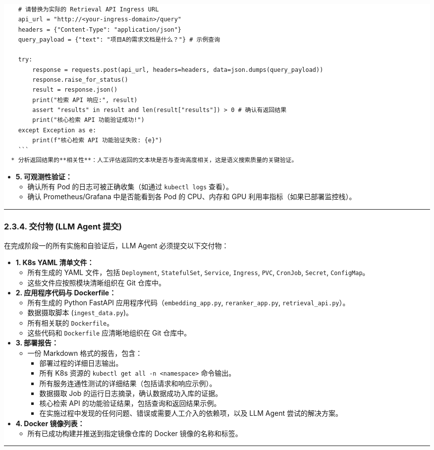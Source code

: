         # 请替换为实际的 Retrieval API Ingress URL
        api_url = "http://<your-ingress-domain>/query"
        headers = {"Content-Type": "application/json"}
        query_payload = {"text": "项目A的需求文档是什么？"} # 示例查询

        try:
            response = requests.post(api_url, headers=headers, data=json.dumps(query_payload))
            response.raise_for_status()
            result = response.json()
            print("检索 API 响应:", result)
            assert "results" in result and len(result["results"]) > 0 # 确认有返回结果
            print("核心检索 API 功能验证成功!")
        except Exception as e:
            print(f"核心检索 API 功能验证失败: {e}")
        ```
      * 分析返回结果的**相关性**：人工评估返回的文本块是否与查询高度相关，这是语义搜索质量的关键验证。
  * **5. 可观测性验证：**
      * 确认所有 Pod 的日志可被正确收集（如通过 `kubectl logs` 查看）。
      * 确认 Prometheus/Grafana 中是否能看到各 Pod 的 CPU、内存和 GPU 利用率指标（如果已部署监控栈）。

-----

### 2.3.4. 交付物 (LLM Agent 提交)

在完成阶段一的所有实施和自验证后，LLM Agent 必须提交以下交付物：

  * **1. K8s YAML 清单文件：**
      * 所有生成的 YAML 文件，包括 `Deployment`, `StatefulSet`, `Service`, `Ingress`, `PVC`, `CronJob`, `Secret`, `ConfigMap`。
      * 这些文件应按照模块清晰组织在 Git 仓库中。
  * **2. 应用程序代码与 Dockerfile：**
      * 所有生成的 Python FastAPI 应用程序代码（`embedding_app.py`, `reranker_app.py`, `retrieval_api.py`）。
      * 数据摄取脚本 (`ingest_data.py`)。
      * 所有相关联的 `Dockerfile`。
      * 这些代码和 `Dockerfile` 应清晰地组织在 Git 仓库中。
  * **3. 部署报告：**
      * 一份 Markdown 格式的报告，包含：
          * 部署过程的详细日志输出。
          * 所有 K8s 资源的 `kubectl get all -n <namespace>` 命令输出。
          * 所有服务连通性测试的详细结果（包括请求和响应示例）。
          * 数据摄取 Job 的运行日志摘录，确认数据成功入库的证据。
          * 核心检索 API 的功能验证结果，包括查询和返回结果示例。
          * 在实施过程中发现的任何问题、错误或需要人工介入的依赖项，以及 LLM Agent 尝试的解决方案。
  * **4. Docker 镜像列表：**
      * 所有已成功构建并推送到指定镜像仓库的 Docker 镜像的名称和标签。

-----